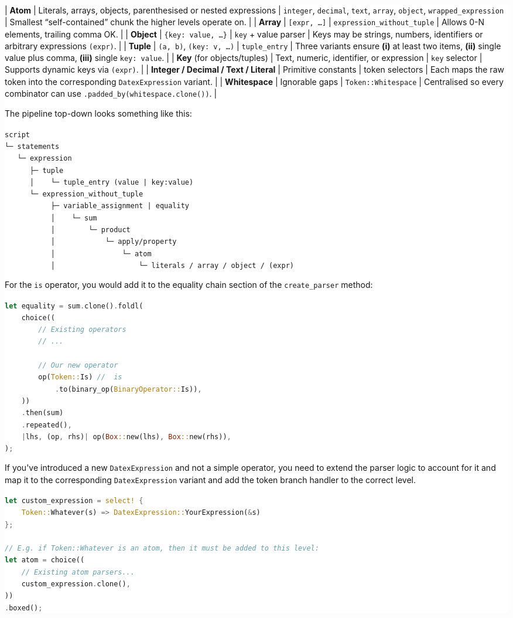 | **Atom**                               | Literals, arrays, objects, parenthesised or nested expressions | `integer`, `decimal`, `text`, `array`, `object`, `wrapped_expression` | Smallest “self-contained” chunk the higher levels operate on.                                                                                                              |
| **Array**                              | `[expr, …]`                                                    | `expression_without_tuple`                                            | Allows 0-N elements, trailing comma OK.                                                                                                                                    |
| **Object**                             | `{key: value, …}`                                              | `key` + value parser                                                  | Keys may be strings, numbers, identifiers or arbitrary expressions `(expr)`.                                                                                               |
| **Tuple**                              | `(a, b)`, `(key: v, …)`                                        | `tuple_entry`                                                         | Three variants ensure **(i)** at least two items, **(ii)** single value plus comma, **(iii)** single `key: value`.                                                         |
| **Key** (for objects/tuples)           | Text, numeric, identifier, or expression                       | `key` selector                                                        | Supports dynamic keys via `(expr)`.                                                                                                                                        |
| **Integer / Decimal / Text / Literal** | Primitive constants                                            | token selectors                                                       | Each maps the raw token into the corresponding `DatexExpression` variant.                                                                                                  |
| **Whitespace**                         | Ignorable gaps                                                 | `Token::Whitespace`                                                   | Centralised so every combinator can use `.padded_by(whitespace.clone())`.                                                                                                  |

The pipeline top-down looks something like this:

```
script
└─ statements
   └─ expression
      ├─ tuple
      │    └─ tuple_entry (value | key:value)
      └─ expression_without_tuple
           ├─ variable_assignment | equality
           │    └─ sum
           │        └─ product
           │            └─ apply/property
           │                └─ atom
           │                    └─ literals / array / object / (expr)
```

For the `is` operator, you would add it to the equality chain section of the `create_parser` method: 
```rust
let equality = sum.clone().foldl(
    choice((
        // Existing operators
        // ...

        // Our new operator
        op(Token::Is) //  is
            .to(binary_op(BinaryOperator::Is)),
    ))
    .then(sum)
    .repeated(),
    |lhs, (op, rhs)| op(Box::new(lhs), Box::new(rhs)),
);
```

If you've introduced a new `DatexExpression` and not a simple operator, you need to extend the parser logic to account for it and map it to the corresponding `DatexExpression` variant and add the token branch handler to the correct level.

```rust
let custom_expression = select! {
    Token::Whatever(s) => DatexExpression::YourExpression(&s)
};

// E.g. if Token::Whatever is an atom, then it must be added to this level:
let atom = choice((
    // Existing atom parsers...
    custom_expression.clone(),
))
.boxed();
```
